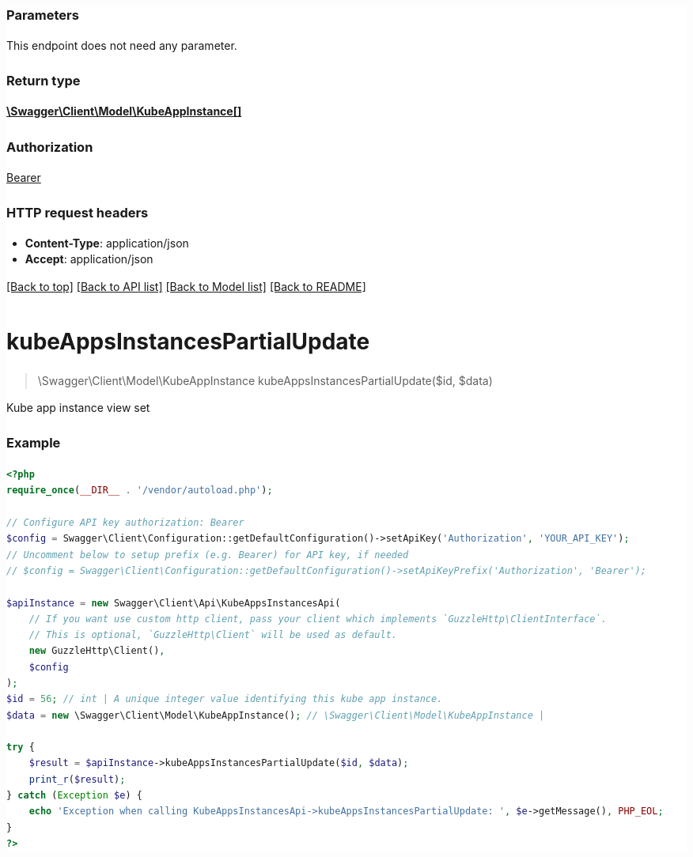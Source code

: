 ### Parameters
This endpoint does not need any parameter.

### Return type

[**\Swagger\Client\Model\KubeAppInstance[]**](../Model/KubeAppInstance.md)

### Authorization

[Bearer](../../README.md#Bearer)

### HTTP request headers

 - **Content-Type**: application/json
 - **Accept**: application/json

[[Back to top]](#) [[Back to API list]](../../README.md#documentation-for-api-endpoints) [[Back to Model list]](../../README.md#documentation-for-models) [[Back to README]](../../README.md)

# **kubeAppsInstancesPartialUpdate**
> \Swagger\Client\Model\KubeAppInstance kubeAppsInstancesPartialUpdate($id, $data)



Kube app instance view set

### Example
```php
<?php
require_once(__DIR__ . '/vendor/autoload.php');

// Configure API key authorization: Bearer
$config = Swagger\Client\Configuration::getDefaultConfiguration()->setApiKey('Authorization', 'YOUR_API_KEY');
// Uncomment below to setup prefix (e.g. Bearer) for API key, if needed
// $config = Swagger\Client\Configuration::getDefaultConfiguration()->setApiKeyPrefix('Authorization', 'Bearer');

$apiInstance = new Swagger\Client\Api\KubeAppsInstancesApi(
    // If you want use custom http client, pass your client which implements `GuzzleHttp\ClientInterface`.
    // This is optional, `GuzzleHttp\Client` will be used as default.
    new GuzzleHttp\Client(),
    $config
);
$id = 56; // int | A unique integer value identifying this kube app instance.
$data = new \Swagger\Client\Model\KubeAppInstance(); // \Swagger\Client\Model\KubeAppInstance | 

try {
    $result = $apiInstance->kubeAppsInstancesPartialUpdate($id, $data);
    print_r($result);
} catch (Exception $e) {
    echo 'Exception when calling KubeAppsInstancesApi->kubeAppsInstancesPartialUpdate: ', $e->getMessage(), PHP_EOL;
}
?>
```
